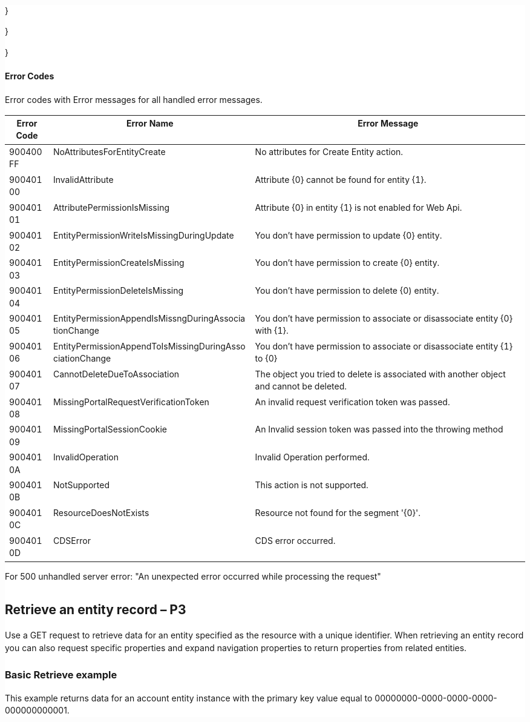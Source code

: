 }

}

}

#### Error Codes

Error codes with Error messages for all handled error messages.

| **Error Code** | **Error Name**                                           | **Error Message**                                                                       |
|----------------|----------------------------------------------------------|-----------------------------------------------------------------------------------------|
| 900400FF       | NoAttributesForEntityCreate                              | No attributes for Create Entity action.                                                 |
| 90040100       | InvalidAttribute                                         | Attribute {0} cannot be found for entity {1}.                                           |
| 90040101       | AttributePermissionIsMissing                             | Attribute {0} in entity {1} is not enabled for Web Api.                                 |
| 90040102       | EntityPermissionWriteIsMissingDuringUpdate               | You don’t have permission to update {0} entity.                                         |
| 90040103       | EntityPermissionCreateIsMissing                          | You don’t have permission to create {0} entity.                                         |
| 90040104       | EntityPermissionDeleteIsMissing                          | You don’t have permission to delete {0) entity.                                         |
| 90040105       | EntityPermissionAppendIsMissngDuringAssociationChange    | You don’t have permission to associate or disassociate entity {0} with {1}.             |
| 90040106       | EntityPermissionAppendToIsMissingDuringAssociationChange | You don’t have permission to associate or disassociate entity {1} to {0}                |
| 90040107       | CannotDeleteDueToAssociation                             | The object you tried to delete is associated with another object and cannot be deleted. |
| 90040108       | MissingPortalRequestVerificationToken                    | An invalid request verification token was passed.                                       |
| 90040109       | MissingPortalSessionCookie                               | An Invalid session token was passed into the throwing method                            |
| 9004010A       | InvalidOperation                                         | Invalid Operation performed.                                                            |
| 9004010B       | NotSupported                                             | This action is not supported.                                                           |
| 9004010C       | ResourceDoesNotExists                                    | Resource not found for the segment '{0}'.                                               |
| 9004010D       | CDSError                                                 | CDS error occurred.                                                                     |

For 500 unhandled server error: "An unexpected error occurred while processing
the request"

Retrieve an entity record – P3
------------------------------

Use a GET request to retrieve data for an entity specified as the resource with
a unique identifier. When retrieving an entity record you can also request
specific properties and expand navigation properties to return properties from
related entities.

### Basic Retrieve example

This example returns data for an account entity instance with the primary key
value equal to 00000000-0000-0000-0000-000000000001.
